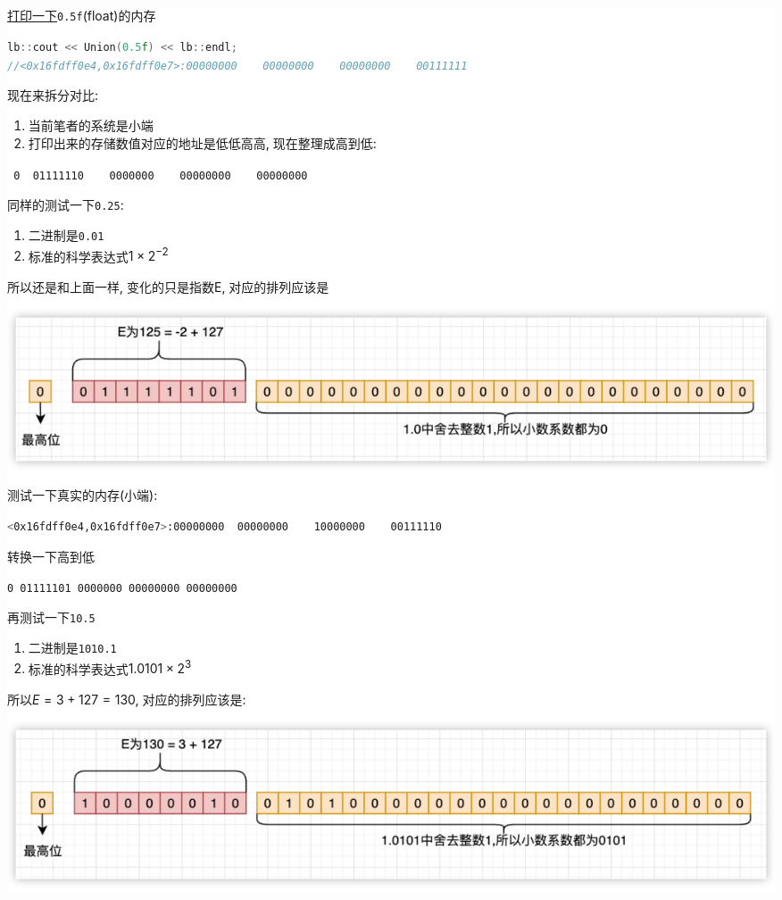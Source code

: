 [打印一下](#link-addr-info)`0.5f`(float)的内存

```cpp
lb::cout << Union(0.5f) << lb::endl;
//<0x16fdff0e4,0x16fdff0e7>:00000000	00000000	00000000	00111111
```

现在来拆分对比:
1. 当前笔者的系统是小端
2. 打印出来的存储数值对应的地址是低低高高, 现在整理成高到低:

```bash
 0  01111110    0000000    00000000    00000000
```

同样的测试一下`0.25`:
1. 二进制是`0.01`
2. 标准的科学表达式$1 \times 2^{-2}$

所以还是和上面一样, 变化的只是指数E, 对应的排列应该是 

<img src=".image/003.png"/>

测试一下真实的内存(小端):

```bash
<0x16fdff0e4,0x16fdff0e7>:00000000	00000000	10000000	00111110
```
转换一下高到低

```bash
0 01111101 0000000 00000000	00000000
 ```

再测试一下`10.5`
1. 二进制是`1010.1`
2. 标准的科学表达式$1.0101 \times 2^{3}$

所以$E = 3 + 127 = 130$, 对应的排列应该是:

<img src=".image/004.png"/>
